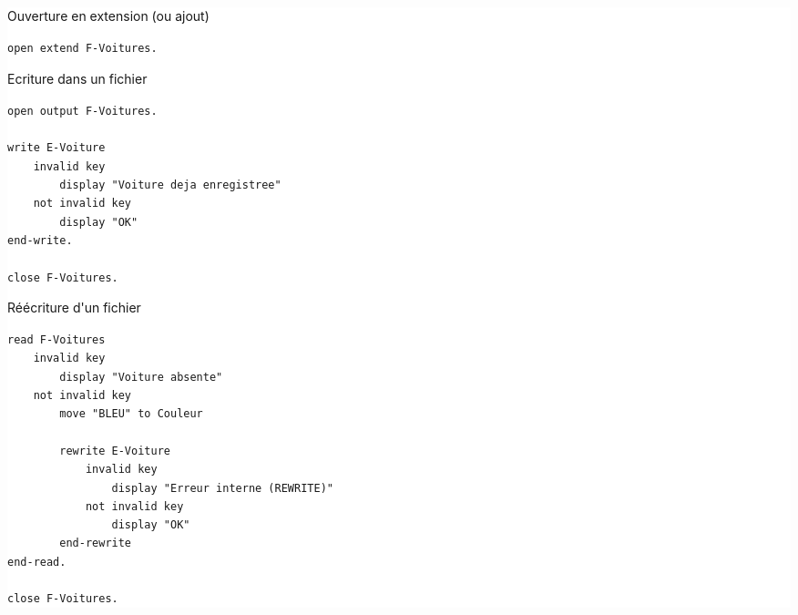 Ouverture en extension (ou ajout)

```cbl
open extend F-Voitures.
```

Ecriture dans un fichier

```cbl
open output F-Voitures.

write E-Voiture
	invalid key
		display "Voiture deja enregistree"
	not invalid key
		display "OK"
end-write.

close F-Voitures.
```

Réécriture d'un fichier

```cbl
read F-Voitures
	invalid key
		display "Voiture absente"
	not invalid key
		move "BLEU" to Couleur

		rewrite E-Voiture
			invalid key
				display "Erreur interne (REWRITE)"
			not invalid key
				display "OK"
		end-rewrite
end-read.

close F-Voitures.
```